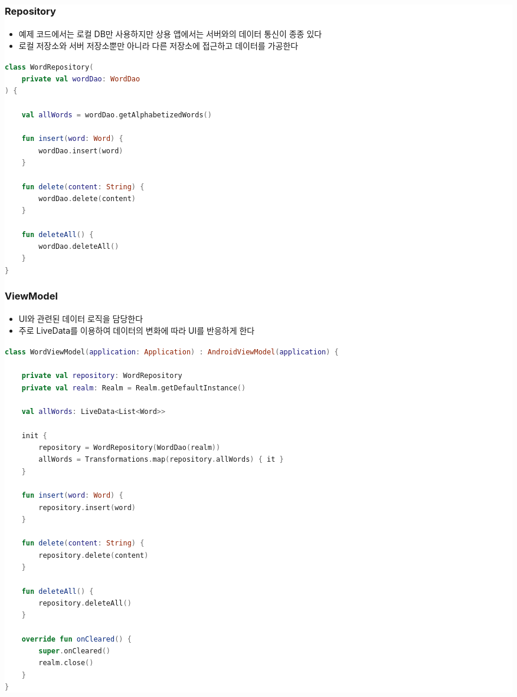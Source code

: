 ### Repository

- 예제 코드에서는 로컬 DB만 사용하지만 상용 앱에서는 서버와의 데이터 통신이 종종 있다
- 로컬 저장소와 서버 저장소뿐만 아니라 다른 저장소에 접근하고 데이터를 가공한다

```kotlin
class WordRepository(
    private val wordDao: WordDao
) {

    val allWords = wordDao.getAlphabetizedWords()

    fun insert(word: Word) {
        wordDao.insert(word)
    }

    fun delete(content: String) {
        wordDao.delete(content)
    }

    fun deleteAll() {
        wordDao.deleteAll()
    }
}
```

### ViewModel

- UI와 관련된 데이터 로직을 담당한다
- 주로 LiveData를 이용하여 데이터의 변화에 따라 UI를 반응하게 한다

```kotlin
class WordViewModel(application: Application) : AndroidViewModel(application) {

    private val repository: WordRepository
    private val realm: Realm = Realm.getDefaultInstance()

    val allWords: LiveData<List<Word>>

    init {
        repository = WordRepository(WordDao(realm))
        allWords = Transformations.map(repository.allWords) { it }
    }

    fun insert(word: Word) {
        repository.insert(word)
    }

    fun delete(content: String) {
        repository.delete(content)
    }

    fun deleteAll() {
        repository.deleteAll()
    }

    override fun onCleared() {
        super.onCleared()
        realm.close()
    }
}
```
